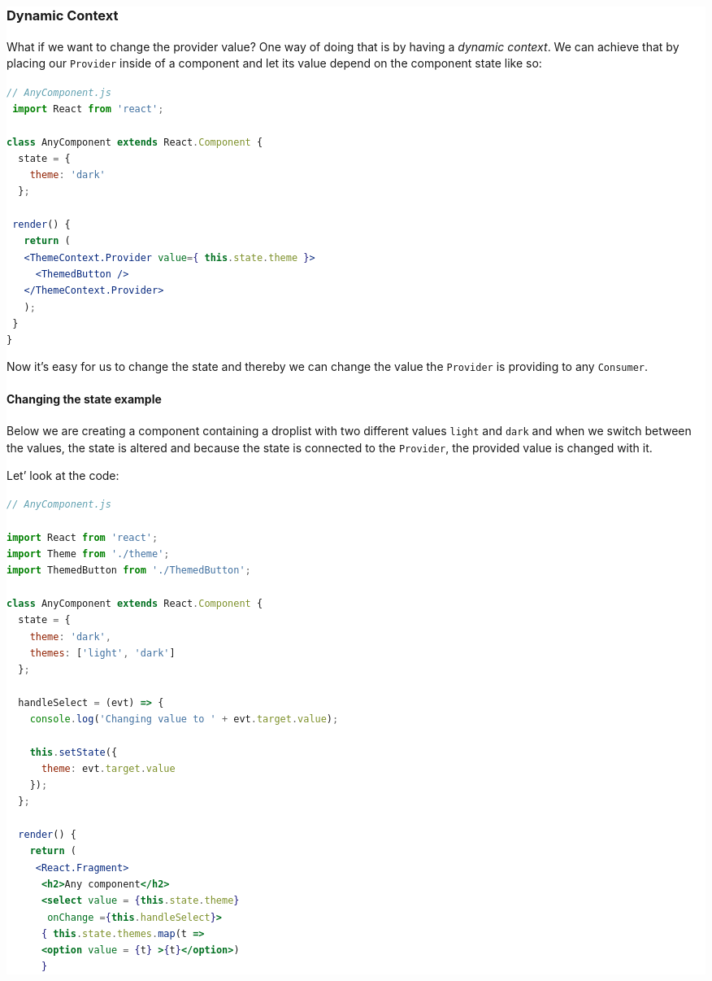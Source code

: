 ### Dynamic Context

What if we want to change the provider value? One way of doing that is by having a _dynamic context_. We can achieve that by placing our `Provider` inside of a component and let its value depend on the component state like so:

```jsx
// AnyComponent.js
 import React from 'react';

class AnyComponent extends React.Component {
  state = {  
    theme: 'dark'  
  };

 render() {
   return (
   <ThemeContext.Provider value={ this.state.theme }>
     <ThemedButton />
   </ThemeContext.Provider>
   );
 }
}
```

Now it’s easy for us to change the state and thereby we can change the value the `Provider` is providing to any `Consumer`.

#### Changing the state example

Below we are creating a component containing a droplist with two different values `light` and `dark` and when we switch between the values, the state is altered and because the state is connected to the `Provider`, the provided value is changed with it.

Let’ look at the code:

```jsx
// AnyComponent.js

import React from 'react';
import Theme from './theme';
import ThemedButton from './ThemedButton';

class AnyComponent extends React.Component {
  state = {  
    theme: 'dark',  
    themes: ['light', 'dark']  
  };

  handleSelect = (evt) => {
    console.log('Changing value to ' + evt.target.value);

    this.setState({  
      theme: evt.target.value  
    });  
  };

  render() {
    return (
     <React.Fragment>
      <h2>Any component</h2>
      <select value = {this.state.theme} 
       onChange ={this.handleSelect}> 
      { this.state.themes.map(t => 
      <option value = {t} >{t}</option>)
      }
```